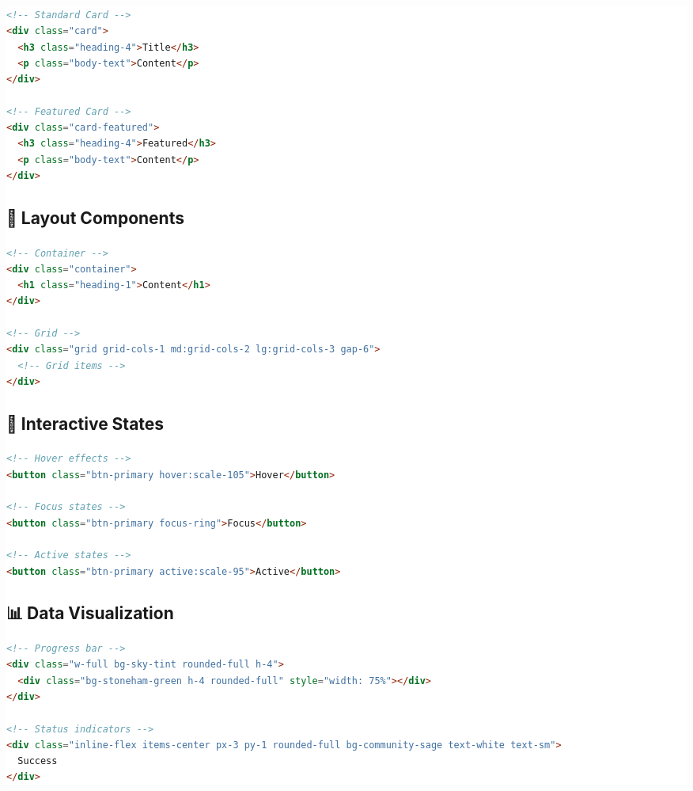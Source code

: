 ```html
<!-- Standard Card -->
<div class="card">
  <h3 class="heading-4">Title</h3>
  <p class="body-text">Content</p>
</div>

<!-- Featured Card -->
<div class="card-featured">
  <h3 class="heading-4">Featured</h3>
  <p class="body-text">Content</p>
</div>
```

## 📱 Layout Components

```html
<!-- Container -->
<div class="container">
  <h1 class="heading-1">Content</h1>
</div>

<!-- Grid -->
<div class="grid grid-cols-1 md:grid-cols-2 lg:grid-cols-3 gap-6">
  <!-- Grid items -->
</div>
```

## 🎯 Interactive States

```html
<!-- Hover effects -->
<button class="btn-primary hover:scale-105">Hover</button>

<!-- Focus states -->
<button class="btn-primary focus-ring">Focus</button>

<!-- Active states -->
<button class="btn-primary active:scale-95">Active</button>
```

## 📊 Data Visualization

```html
<!-- Progress bar -->
<div class="w-full bg-sky-tint rounded-full h-4">
  <div class="bg-stoneham-green h-4 rounded-full" style="width: 75%"></div>
</div>

<!-- Status indicators -->
<div class="inline-flex items-center px-3 py-1 rounded-full bg-community-sage text-white text-sm">
  Success
</div>
```
